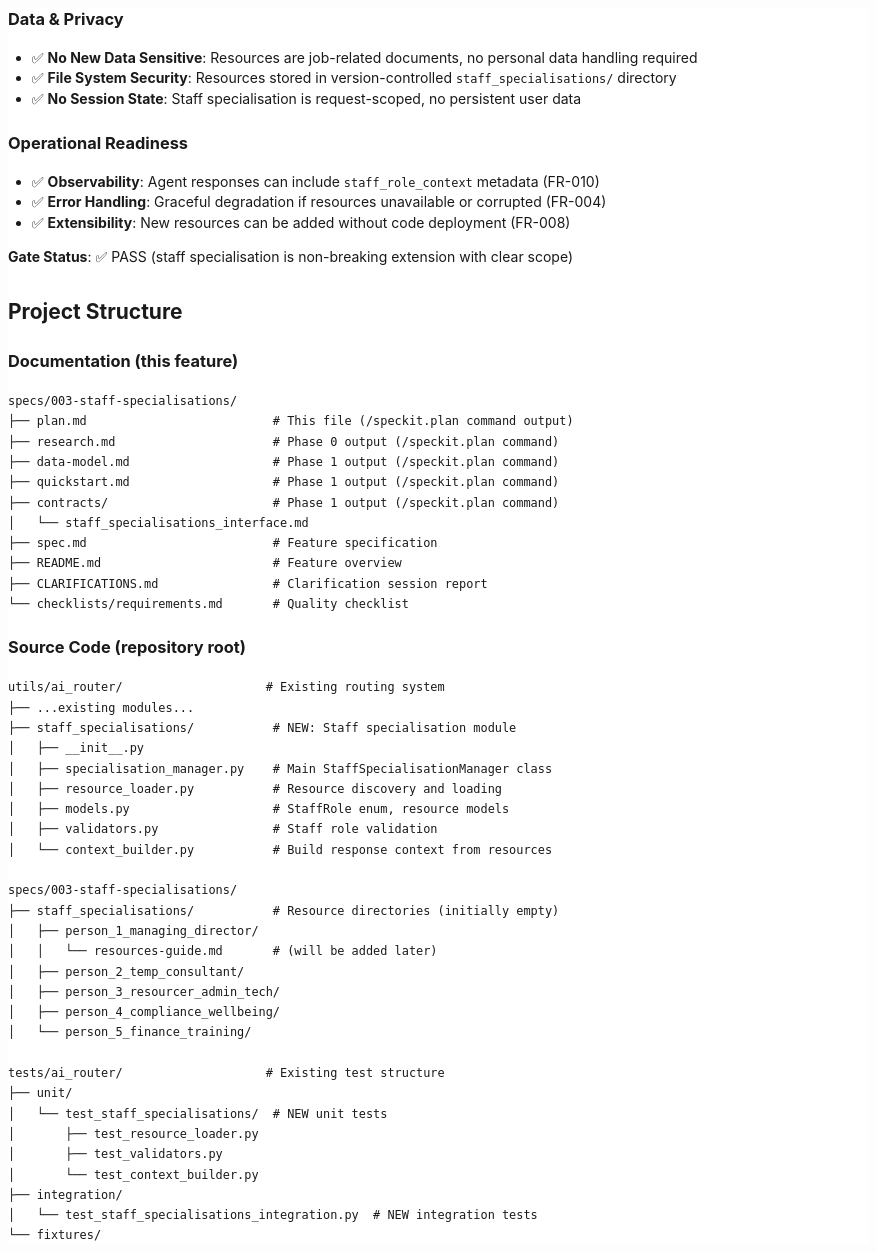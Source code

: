 ### Data & Privacy
- ✅ **No New Data Sensitive**: Resources are job-related documents, no personal data handling required
- ✅ **File System Security**: Resources stored in version-controlled `staff_specialisations/` directory
- ✅ **No Session State**: Staff specialisation is request-scoped, no persistent user data

### Operational Readiness
- ✅ **Observability**: Agent responses can include `staff_role_context` metadata (FR-010)
- ✅ **Error Handling**: Graceful degradation if resources unavailable or corrupted (FR-004)
- ✅ **Extensibility**: New resources can be added without code deployment (FR-008)

**Gate Status**: ✅ PASS (staff specialisation is non-breaking extension with clear scope)

## Project Structure

### Documentation (this feature)

```text
specs/003-staff-specialisations/
├── plan.md                          # This file (/speckit.plan command output)
├── research.md                      # Phase 0 output (/speckit.plan command)
├── data-model.md                    # Phase 1 output (/speckit.plan command)
├── quickstart.md                    # Phase 1 output (/speckit.plan command)
├── contracts/                       # Phase 1 output (/speckit.plan command)
│   └── staff_specialisations_interface.md
├── spec.md                          # Feature specification
├── README.md                        # Feature overview
├── CLARIFICATIONS.md                # Clarification session report
└── checklists/requirements.md       # Quality checklist
```

### Source Code (repository root)

```text
utils/ai_router/                    # Existing routing system
├── ...existing modules...
├── staff_specialisations/           # NEW: Staff specialisation module
│   ├── __init__.py
│   ├── specialisation_manager.py    # Main StaffSpecialisationManager class
│   ├── resource_loader.py           # Resource discovery and loading
│   ├── models.py                    # StaffRole enum, resource models
│   ├── validators.py                # Staff role validation
│   └── context_builder.py           # Build response context from resources

specs/003-staff-specialisations/
├── staff_specialisations/           # Resource directories (initially empty)
│   ├── person_1_managing_director/
│   │   └── resources-guide.md       # (will be added later)
│   ├── person_2_temp_consultant/
│   ├── person_3_resourcer_admin_tech/
│   ├── person_4_compliance_wellbeing/
│   └── person_5_finance_training/

tests/ai_router/                    # Existing test structure
├── unit/
│   └── test_staff_specialisations/  # NEW unit tests
│       ├── test_resource_loader.py
│       ├── test_validators.py
│       └── test_context_builder.py
├── integration/
│   └── test_staff_specialisations_integration.py  # NEW integration tests
└── fixtures/
```